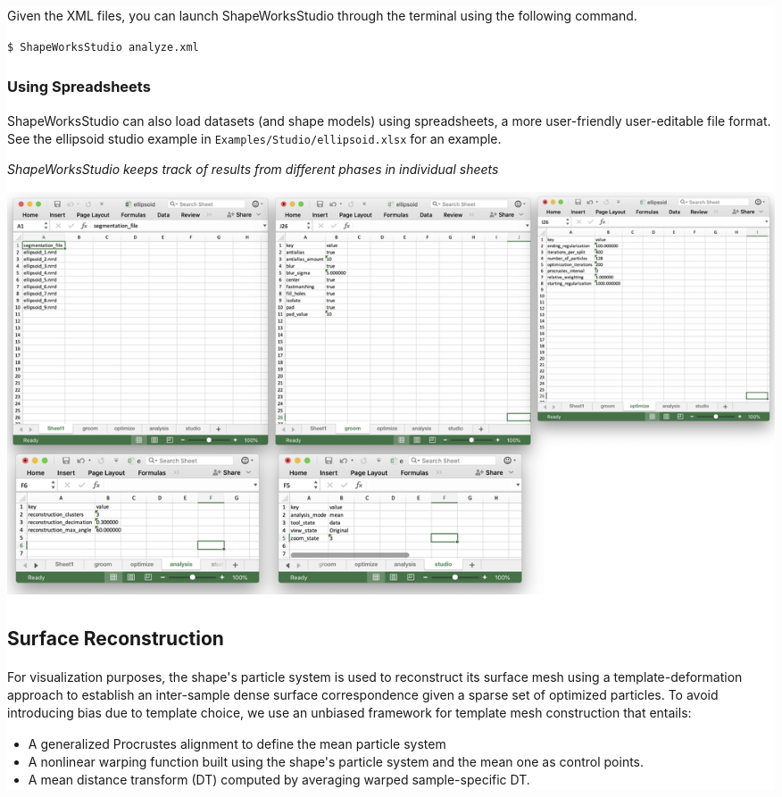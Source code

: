 
Given the XML files, you can launch ShapeWorksStudio through the terminal using the following command.
 
```
$ ShapeWorksStudio analyze.xml
```

### Using Spreadsheets

ShapeWorksStudio can also load datasets (and shape models) using spreadsheets, a more user-friendly user-editable file format. See the ellipsoid studio example in `Examples/Studio/ellipsoid.xlsx` for an example. 


*ShapeWorksStudio keeps track of results from different phases in individual sheets*

![Template-deformation approach for surface reconstruction](../img/workflow/studio_ellipsoid_sheet.png)

<p><video src="https://sci.utah.edu/~shapeworks/doc-resources/mp4s/studio_ellipsoid.mp4" autoplay muted loop controls style="width:100%"></p>



## Surface Reconstruction 

For visualization purposes, the shape's particle system is used to reconstruct its surface mesh using a template-deformation approach to establish an inter-sample dense surface correspondence given a sparse set of optimized particles. To avoid introducing bias due to template choice, we use an unbiased framework for template mesh construction that entails:

 - A generalized Procrustes alignment to define the mean particle system
- A nonlinear warping function built using the shape's particle system and the mean one as control points.
-  A mean distance transform (DT) computed by averaging warped sample-specific DT. 

